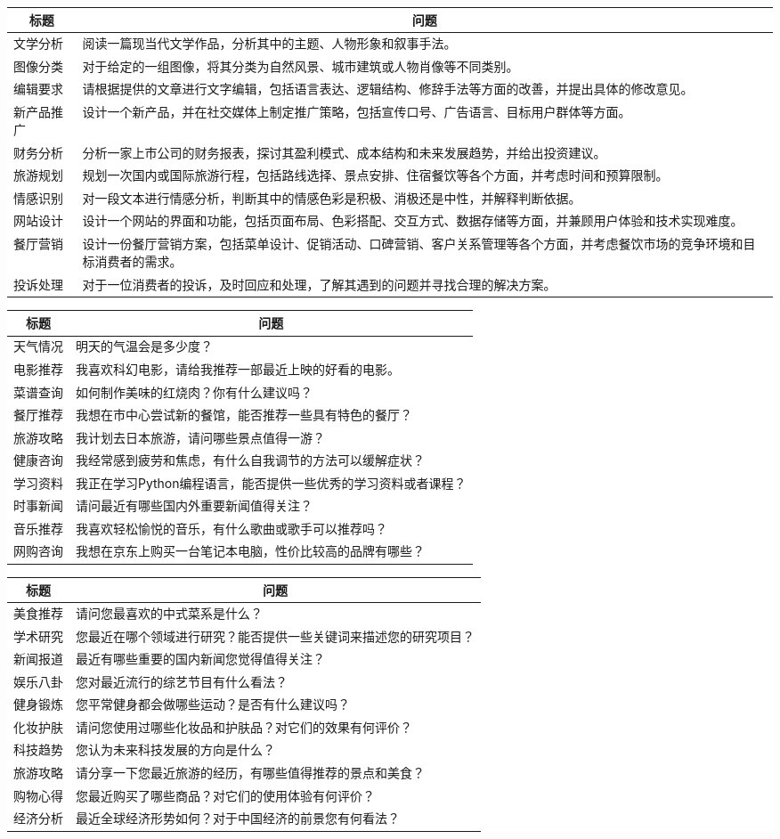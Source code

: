 | 标题                  | 问题                                                                                                                                                          |
|----------------------|---------------------------------------------------------------------------------------------------------------------------------------------------------------|
| 文学分析             | 阅读一篇现当代文学作品，分析其中的主题、人物形象和叙事手法。                                                                                                  |
| 图像分类             | 对于给定的一组图像，将其分类为自然风景、城市建筑或人物肖像等不同类别。                                                                                           |
| 编辑要求             | 请根据提供的文章进行文字编辑，包括语言表达、逻辑结构、修辞手法等方面的改善，并提出具体的修改意见。                                                           |
| 新产品推广           | 设计一个新产品，并在社交媒体上制定推广策略，包括宣传口号、广告语言、目标用户群体等方面。                                                                           |
| 财务分析             | 分析一家上市公司的财务报表，探讨其盈利模式、成本结构和未来发展趋势，并给出投资建议。                                                                               |
| 旅游规划             | 规划一次国内或国际旅游行程，包括路线选择、景点安排、住宿餐饮等各个方面，并考虑时间和预算限制。                                                                       |
| 情感识别             | 对一段文本进行情感分析，判断其中的情感色彩是积极、消极还是中性，并解释判断依据。                                                                                   |
| 网站设计             | 设计一个网站的界面和功能，包括页面布局、色彩搭配、交互方式、数据存储等方面，并兼顾用户体验和技术实现难度。                                                       |
| 餐厅营销             | 设计一份餐厅营销方案，包括菜单设计、促销活动、口碑营销、客户关系管理等各个方面，并考虑餐饮市场的竞争环境和目标消费者的需求。                                 |
| 投诉处理             | 对于一位消费者的投诉，及时回应和处理，了解其遇到的问题并寻找合理的解决方案。                                                                                      |

|标题|问题|
|---|---|
|天气情况|明天的气温会是多少度？|
|电影推荐|我喜欢科幻电影，请给我推荐一部最近上映的好看的电影。|
|菜谱查询|如何制作美味的红烧肉？你有什么建议吗？|
|餐厅推荐|我想在市中心尝试新的餐馆，能否推荐一些具有特色的餐厅？|
|旅游攻略|我计划去日本旅游，请问哪些景点值得一游？|
|健康咨询|我经常感到疲劳和焦虑，有什么自我调节的方法可以缓解症状？|
|学习资料|我正在学习Python编程语言，能否提供一些优秀的学习资料或者课程？|
|时事新闻|请问最近有哪些国内外重要新闻值得关注？|
|音乐推荐|我喜欢轻松愉悦的音乐，有什么歌曲或歌手可以推荐吗？|
|网购咨询|我想在京东上购买一台笔记本电脑，性价比较高的品牌有哪些？|

| 标题 | 问题 |
| --- | --- |
| 美食推荐 | 请问您最喜欢的中式菜系是什么？ |
| 学术研究 | 您最近在哪个领域进行研究？能否提供一些关键词来描述您的研究项目？ |
| 新闻报道 | 最近有哪些重要的国内新闻您觉得值得关注？ |
| 娱乐八卦 | 您对最近流行的综艺节目有什么看法？ |
| 健身锻炼 | 您平常健身都会做哪些运动？是否有什么建议吗？ |
| 化妆护肤 | 请问您使用过哪些化妆品和护肤品？对它们的效果有何评价？ |
| 科技趋势 | 您认为未来科技发展的方向是什么？ |
| 旅游攻略 | 请分享一下您最近旅游的经历，有哪些值得推荐的景点和美食？ |
| 购物心得 | 您最近购买了哪些商品？对它们的使用体验有何评价？ |
| 经济分析 | 最近全球经济形势如何？对于中国经济的前景您有何看法？ |
